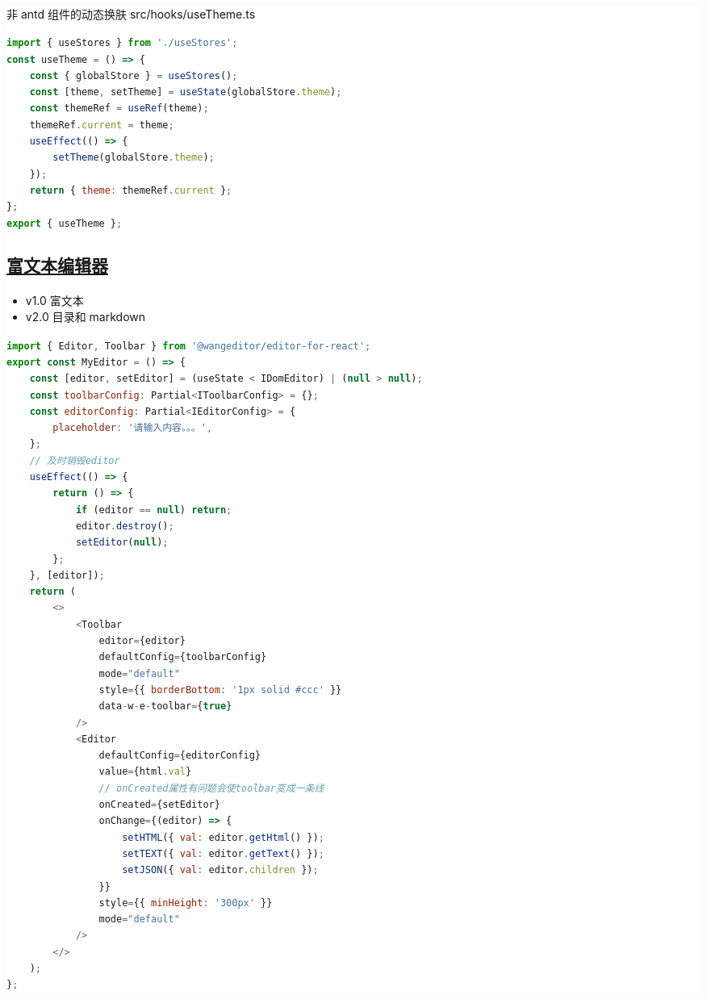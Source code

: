 非 antd 组件的动态换肤
src/hooks/useTheme.ts

```js
import { useStores } from './useStores';
const useTheme = () => {
    const { globalStore } = useStores();
    const [theme, setTheme] = useState(globalStore.theme);
    const themeRef = useRef(theme);
    themeRef.current = theme;
    useEffect(() => {
        setTheme(globalStore.theme);
    });
    return { theme: themeRef.current };
};
export { useTheme };
```

## [富文本编辑器](https://www.wangeditor.com/v5/)

-   v1.0 富文本
-   v2.0 目录和 markdown

```js
import { Editor, Toolbar } from '@wangeditor/editor-for-react';
export const MyEditor = () => {
    const [editor, setEditor] = (useState < IDomEditor) | (null > null);
    const toolbarConfig: Partial<IToolbarConfig> = {};
    const editorConfig: Partial<IEditorConfig> = {
        placeholder: '请输入内容。。。',
    };
    // 及时销毁editor
    useEffect(() => {
        return () => {
            if (editor == null) return;
            editor.destroy();
            setEditor(null);
        };
    }, [editor]);
    return (
        <>
            <Toolbar
                editor={editor}
                defaultConfig={toolbarConfig}
                mode="default"
                style={{ borderBottom: '1px solid #ccc' }}
                data-w-e-toolbar={true}
            />
            <Editor
                defaultConfig={editorConfig}
                value={html.val}
                // onCreated属性有问题会使toolbar变成一条线
                onCreated={setEditor}
                onChange={(editor) => {
                    setHTML({ val: editor.getHtml() });
                    setTEXT({ val: editor.getText() });
                    setJSON({ val: editor.children });
                }}
                style={{ minHeight: '300px' }}
                mode="default"
            />
        </>
    );
};
```